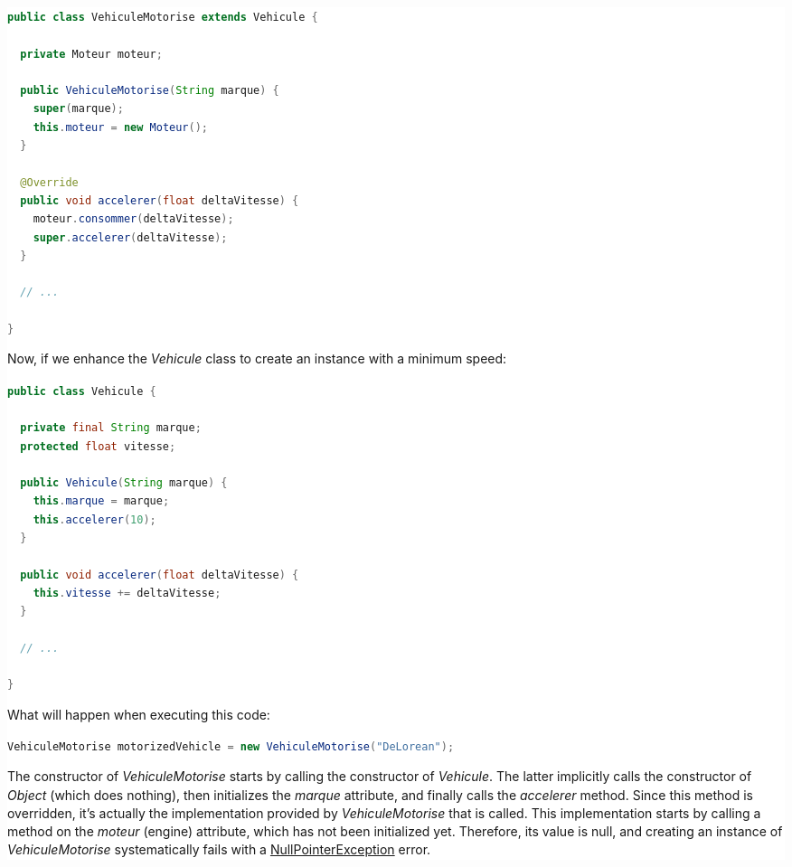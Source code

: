 ```java
public class VehiculeMotorise extends Vehicule {

  private Moteur moteur;

  public VehiculeMotorise(String marque) {
    super(marque);
    this.moteur = new Moteur();
  }

  @Override
  public void accelerer(float deltaVitesse) {
    moteur.consommer(deltaVitesse);
    super.accelerer(deltaVitesse);
  }

  // ...

}
```

Now, if we enhance the *Vehicule* class to create an instance with a minimum speed:

```java
public class Vehicule {

  private final String marque;
  protected float vitesse;

  public Vehicule(String marque) {
    this.marque = marque;
    this.accelerer(10);
  }

  public void accelerer(float deltaVitesse) {
    this.vitesse += deltaVitesse;
  }

  // ...

}
```

What will happen when executing this code:

```java
VehiculeMotorise motorizedVehicle = new VehiculeMotorise("DeLorean");
```

The constructor of *VehiculeMotorise* starts by calling the constructor of *Vehicule*. The latter implicitly calls the constructor of *Object* (which does nothing), then initializes the *marque* attribute, and finally calls the *accelerer* method. Since this method is overridden, it’s actually the implementation provided by *VehiculeMotorise* that is called. This implementation starts by calling a method on the *moteur* (engine) attribute, which has not been initialized yet. Therefore, its value is null, and creating an instance of *VehiculeMotorise* systematically fails with a [NullPointerException](https://docs.oracle.com/en/java/javase/17/docs/api/java.base/java/lang/NullPointerException.html) error.
